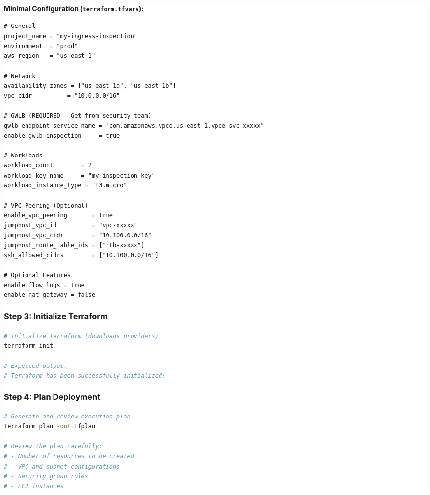 **Minimal Configuration (`terraform.tfvars`):**

```hcl
# General
project_name = "my-ingress-inspection"
environment  = "prod"
aws_region   = "us-east-1"

# Network
availability_zones = ["us-east-1a", "us-east-1b"]
vpc_cidr          = "10.0.0.0/16"

# GWLB (REQUIRED - Get from security team)
gwlb_endpoint_service_name = "com.amazonaws.vpce.us-east-1.vpce-svc-xxxxx"
enable_gwlb_inspection     = true

# Workloads
workload_count        = 2
workload_key_name     = "my-inspection-key"
workload_instance_type = "t3.micro"

# VPC Peering (Optional)
enable_vpc_peering       = true
jumphost_vpc_id          = "vpc-xxxxx"
jumphost_vpc_cidr        = "10.100.0.0/16"
jumphost_route_table_ids = ["rtb-xxxxx"]
ssh_allowed_cidrs        = ["10.100.0.0/16"]

# Optional Features
enable_flow_logs = true
enable_nat_gateway = false
```

### Step 3: Initialize Terraform

```bash
# Initialize Terraform (downloads providers)
terraform init

# Expected output:
# Terraform has been successfully initialized!
```

### Step 4: Plan Deployment

```bash
# Generate and review execution plan
terraform plan -out=tfplan

# Review the plan carefully:
# - Number of resources to be created
# - VPC and subnet configurations
# - Security group rules
# - EC2 instances
```
